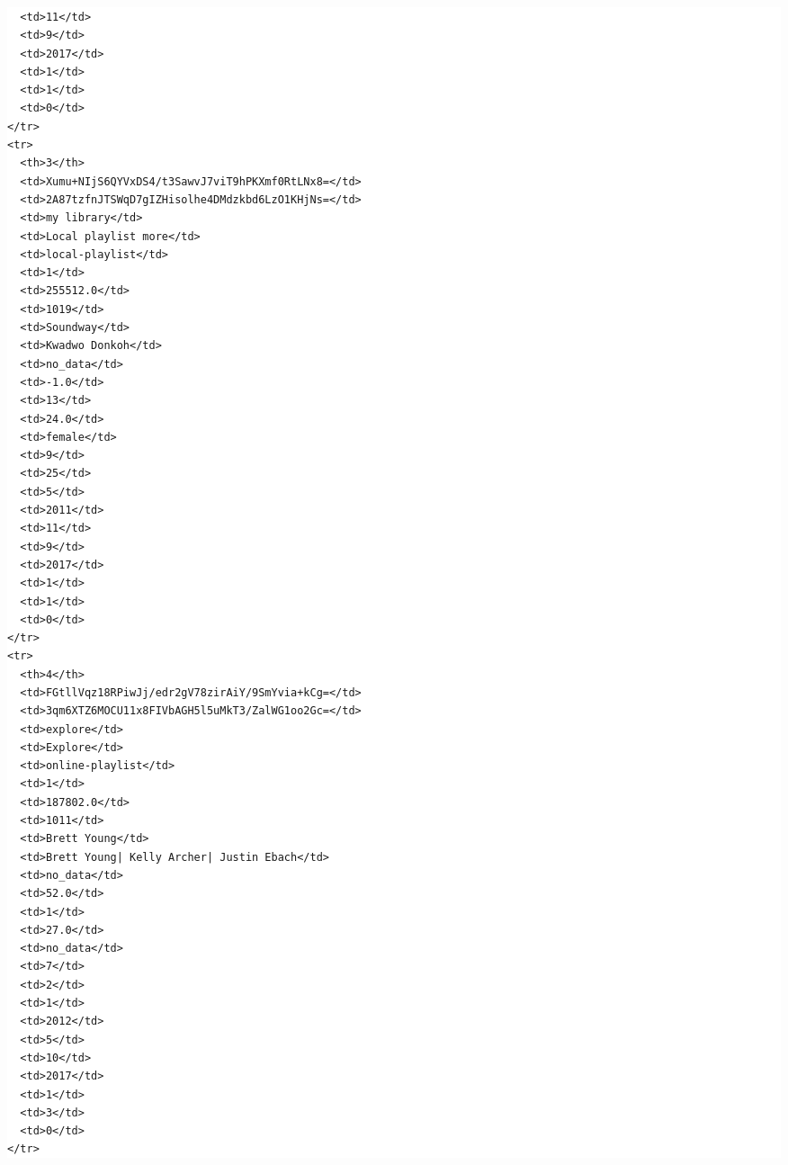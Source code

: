       <td>11</td>
      <td>9</td>
      <td>2017</td>
      <td>1</td>
      <td>1</td>
      <td>0</td>
    </tr>
    <tr>
      <th>3</th>
      <td>Xumu+NIjS6QYVxDS4/t3SawvJ7viT9hPKXmf0RtLNx8=</td>
      <td>2A87tzfnJTSWqD7gIZHisolhe4DMdzkbd6LzO1KHjNs=</td>
      <td>my library</td>
      <td>Local playlist more</td>
      <td>local-playlist</td>
      <td>1</td>
      <td>255512.0</td>
      <td>1019</td>
      <td>Soundway</td>
      <td>Kwadwo Donkoh</td>
      <td>no_data</td>
      <td>-1.0</td>
      <td>13</td>
      <td>24.0</td>
      <td>female</td>
      <td>9</td>
      <td>25</td>
      <td>5</td>
      <td>2011</td>
      <td>11</td>
      <td>9</td>
      <td>2017</td>
      <td>1</td>
      <td>1</td>
      <td>0</td>
    </tr>
    <tr>
      <th>4</th>
      <td>FGtllVqz18RPiwJj/edr2gV78zirAiY/9SmYvia+kCg=</td>
      <td>3qm6XTZ6MOCU11x8FIVbAGH5l5uMkT3/ZalWG1oo2Gc=</td>
      <td>explore</td>
      <td>Explore</td>
      <td>online-playlist</td>
      <td>1</td>
      <td>187802.0</td>
      <td>1011</td>
      <td>Brett Young</td>
      <td>Brett Young| Kelly Archer| Justin Ebach</td>
      <td>no_data</td>
      <td>52.0</td>
      <td>1</td>
      <td>27.0</td>
      <td>no_data</td>
      <td>7</td>
      <td>2</td>
      <td>1</td>
      <td>2012</td>
      <td>5</td>
      <td>10</td>
      <td>2017</td>
      <td>1</td>
      <td>3</td>
      <td>0</td>
    </tr>
  </tbody>